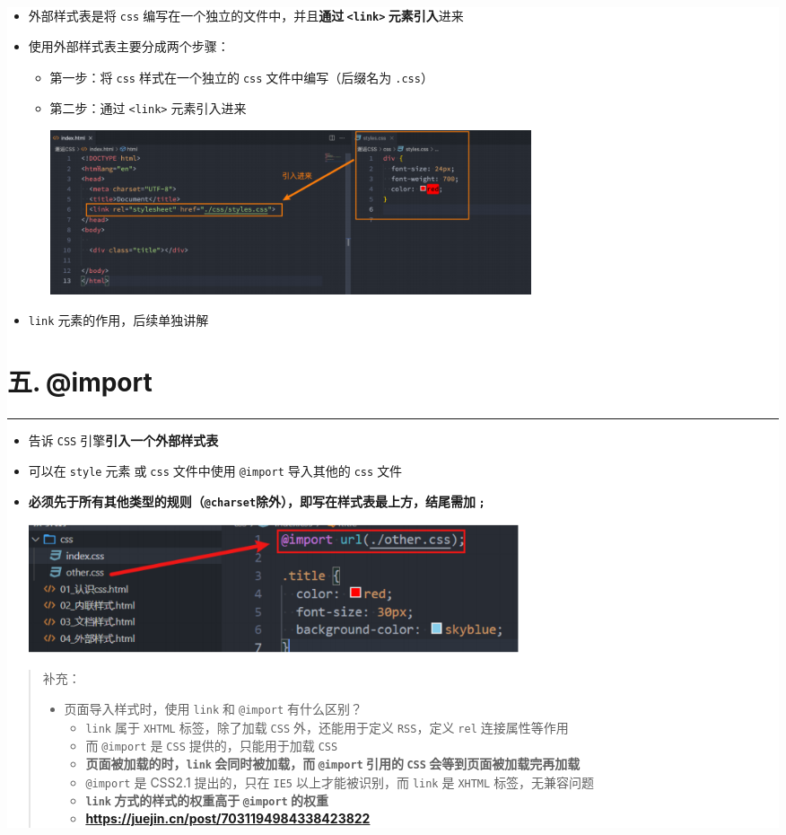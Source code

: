 - 外部样式表是将 `css` 编写在一个独立的文件中，并且**通过 `<link>` 元素引入**进来

- 使用外部样式表主要分成两个步骤：
  - 第一步：将 `css` 样式在一个独立的 `css` 文件中编写（后缀名为 `.css`）
  
  - 第二步：通过 `<link>` 元素引入进来

    <img src="./assets/image-20220327211812089.png" alt="image-20220327211812089" style="zoom:80%;" />
  
- `link` 元素的作用，后续单独讲解





# 五. @import

---

- 告诉 `CSS` 引擎**引入一个外部样式表**

- 可以在 `style` 元素 或 `css` 文件中使用 `@import` 导入其他的 `css` 文件

- **必须先于所有其他类型的规则（`@charset`除外），即写在样式表最上方，结尾需加 `;`**

  <img src="./assets/image-20220327212053905.png" alt="image-20220327212053905" style="zoom:80%;" />

> 补充：
>
> - 页面导入样式时，使用 `link` 和 `@import` 有什么区别？
>   - `link` 属于 `XHTML` 标签，除了加载 `CSS` 外，还能用于定义 `RSS`，定义 `rel` 连接属性等作用
>   - 而 `@import` 是 `CSS` 提供的，只能用于加载 `CSS`
>   - **页面被加载的时，`link` 会同时被加载，而 `@import` 引用的 `CSS` 会等到页面被加载完再加载**
>   - `@import` 是 CSS2.1 提出的，只在 `IE5` 以上才能被识别，而 `link` 是 `XHTML` 标签，无兼容问题
>   - **`link` 方式的样式的权重高于 `@import` 的权重**
>   - **https://juejin.cn/post/7031194984338423822**
